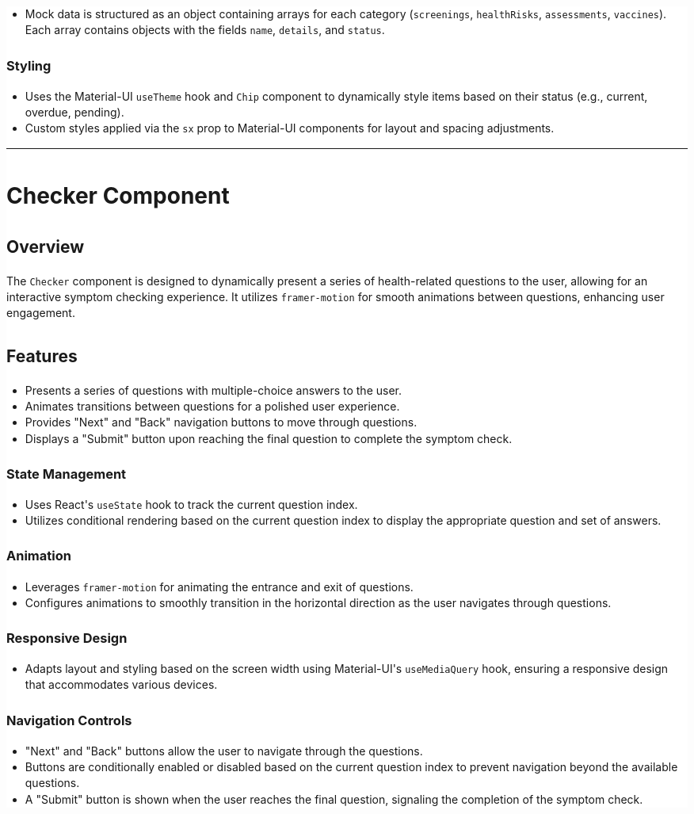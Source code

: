 - Mock data is structured as an object containing arrays for each category (`screenings`, `healthRisks`, `assessments`, `vaccines`). Each array contains objects with the fields `name`, `details`, and `status`.

### Styling

- Uses the Material-UI `useTheme` hook and `Chip` component to dynamically style items based on their status (e.g., current, overdue, pending).
- Custom styles applied via the `sx` prop to Material-UI components for layout and spacing adjustments.


---


# Checker Component 

## Overview

The `Checker` component is designed to dynamically present a series of health-related questions to the user, allowing for an interactive symptom checking experience. It utilizes `framer-motion` for smooth animations between questions, enhancing user engagement.

## Features

- Presents a series of questions with multiple-choice answers to the user.
- Animates transitions between questions for a polished user experience.
- Provides "Next" and "Back" navigation buttons to move through questions.
- Displays a "Submit" button upon reaching the final question to complete the symptom check.

### State Management

- Uses React's `useState` hook to track the current question index.
- Utilizes conditional rendering based on the current question index to display the appropriate question and set of answers.

### Animation

- Leverages `framer-motion` for animating the entrance and exit of questions.
- Configures animations to smoothly transition in the horizontal direction as the user navigates through questions.

### Responsive Design

- Adapts layout and styling based on the screen width using Material-UI's `useMediaQuery` hook, ensuring a responsive design that accommodates various devices.

### Navigation Controls

- "Next" and "Back" buttons allow the user to navigate through the questions.
- Buttons are conditionally enabled or disabled based on the current question index to prevent navigation beyond the available questions.
- A "Submit" button is shown when the user reaches the final question, signaling the completion of the symptom check.

